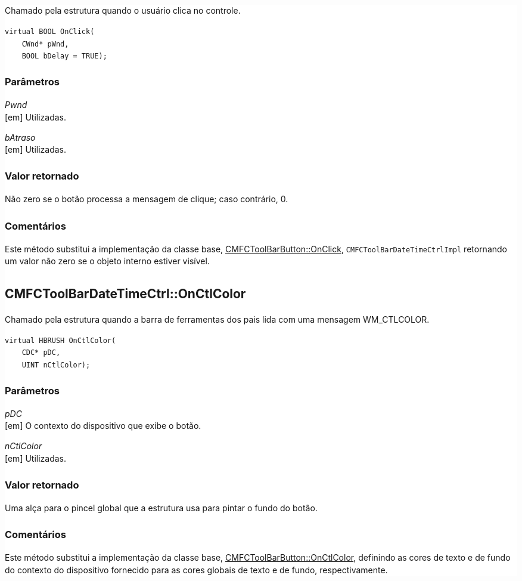 Chamado pela estrutura quando o usuário clica no controle.

```
virtual BOOL OnClick(
    CWnd* pWnd,
    BOOL bDelay = TRUE);
```

### <a name="parameters"></a>Parâmetros

*Pwnd*<br/>
[em] Utilizadas.

*bAtraso*<br/>
[em] Utilizadas.

### <a name="return-value"></a>Valor retornado

Não zero se o botão processa a mensagem de clique; caso contrário, 0.

### <a name="remarks"></a>Comentários

Este método substitui a implementação da classe base, [CMFCToolBarButton::OnClick](../../mfc/reference/cmfctoolbarbutton-class.md#onclick), `CMFCToolBarDateTimeCtrlImpl` retornando um valor não zero se o objeto interno estiver visível.

## <a name="cmfctoolbardatetimectrlonctlcolor"></a><a name="onctlcolor"></a>CMFCToolBarDateTimeCtrl::OnCtlColor

Chamado pela estrutura quando a barra de ferramentas dos pais lida com uma mensagem WM_CTLCOLOR.

```
virtual HBRUSH OnCtlColor(
    CDC* pDC,
    UINT nCtlColor);
```

### <a name="parameters"></a>Parâmetros

*pDC*<br/>
[em] O contexto do dispositivo que exibe o botão.

*nCtlColor*<br/>
[em] Utilizadas.

### <a name="return-value"></a>Valor retornado

Uma alça para o pincel global que a estrutura usa para pintar o fundo do botão.

### <a name="remarks"></a>Comentários

Este método substitui a implementação da classe base, [CMFCToolBarButton::OnCtlColor](../../mfc/reference/cmfctoolbarbutton-class.md#onctlcolor), definindo as cores de texto e de fundo do contexto do dispositivo fornecido para as cores globais de texto e de fundo, respectivamente.

